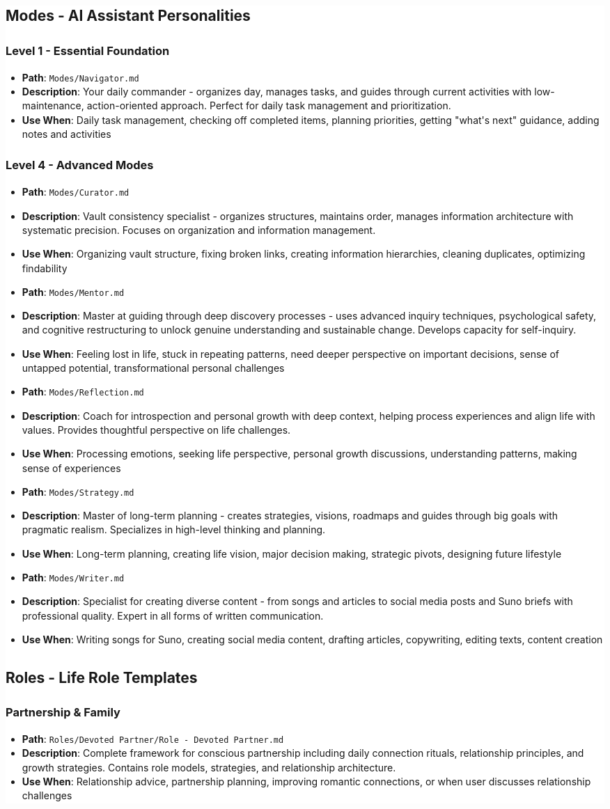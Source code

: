## Modes - AI Assistant Personalities

### Level 1 - Essential Foundation
- **Path**: `Modes/Navigator.md`
- **Description**: Your daily commander - organizes day, manages tasks, and guides through current activities with low-maintenance, action-oriented approach. Perfect for daily task management and prioritization.
- **Use When**: Daily task management, checking off completed items, planning priorities, getting "what's next" guidance, adding notes and activities

### Level 4 - Advanced Modes
- **Path**: `Modes/Curator.md`
- **Description**: Vault consistency specialist - organizes structures, maintains order, manages information architecture with systematic precision. Focuses on organization and information management.
- **Use When**: Organizing vault structure, fixing broken links, creating information hierarchies, cleaning duplicates, optimizing findability

- **Path**: `Modes/Mentor.md`
- **Description**: Master at guiding through deep discovery processes - uses advanced inquiry techniques, psychological safety, and cognitive restructuring to unlock genuine understanding and sustainable change. Develops capacity for self-inquiry.
- **Use When**: Feeling lost in life, stuck in repeating patterns, need deeper perspective on important decisions, sense of untapped potential, transformational personal challenges

- **Path**: `Modes/Reflection.md`
- **Description**: Coach for introspection and personal growth with deep context, helping process experiences and align life with values. Provides thoughtful perspective on life challenges.
- **Use When**: Processing emotions, seeking life perspective, personal growth discussions, understanding patterns, making sense of experiences

- **Path**: `Modes/Strategy.md`
- **Description**: Master of long-term planning - creates strategies, visions, roadmaps and guides through big goals with pragmatic realism. Specializes in high-level thinking and planning.
- **Use When**: Long-term planning, creating life vision, major decision making, strategic pivots, designing future lifestyle

- **Path**: `Modes/Writer.md`
- **Description**: Specialist for creating diverse content - from songs and articles to social media posts and Suno briefs with professional quality. Expert in all forms of written communication.
- **Use When**: Writing songs for Suno, creating social media content, drafting articles, copywriting, editing texts, content creation

## Roles - Life Role Templates

### Partnership & Family
- **Path**: `Roles/Devoted Partner/Role - Devoted Partner.md`
- **Description**: Complete framework for conscious partnership including daily connection rituals, relationship principles, and growth strategies. Contains role models, strategies, and relationship architecture.
- **Use When**: Relationship advice, partnership planning, improving romantic connections, or when user discusses relationship challenges
